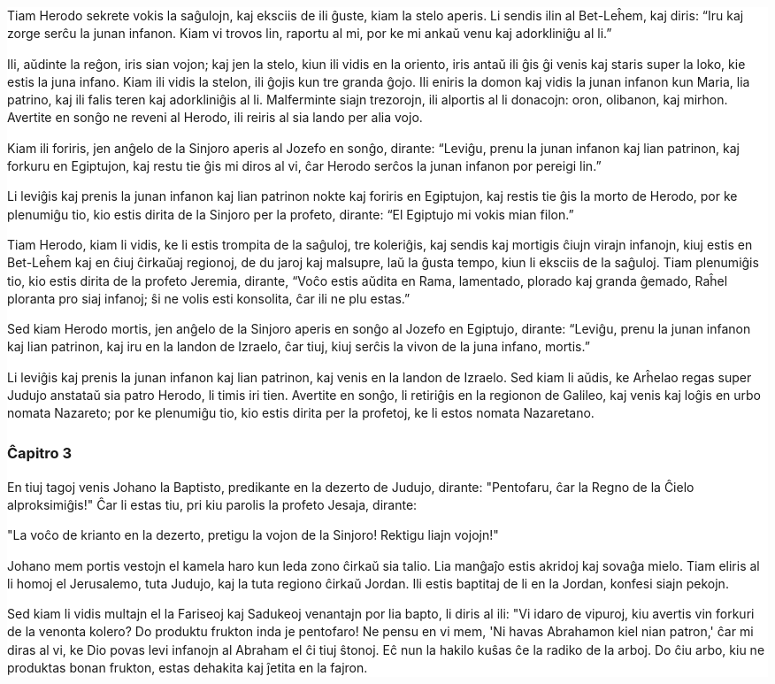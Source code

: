 Tiam Herodo sekrete vokis la saĝulojn, kaj eksciis de ili ĝuste, kiam la stelo aperis. Li sendis ilin al Bet-Leĥem, kaj diris: “Iru kaj zorge serĉu la junan infanon. Kiam vi trovos lin, raportu al mi, por ke mi ankaŭ venu kaj adorkliniĝu al li.”

Ili, aŭdinte la reĝon, iris sian vojon; kaj jen la stelo, kiun ili vidis en la oriento, iris antaŭ ili ĝis ĝi venis kaj staris super la loko, kie estis la juna infano. Kiam ili vidis la stelon, ili ĝojis kun tre granda ĝojo. Ili eniris la domon kaj vidis la junan infanon kun Maria, lia patrino, kaj ili falis teren kaj adorkliniĝis al li. Malferminte siajn trezorojn, ili alportis al li donacojn: oron, olibanon, kaj mirhon. Avertite en sonĝo ne reveni al Herodo, ili reiris al sia lando per alia vojo.

Kiam ili foriris, jen anĝelo de la Sinjoro aperis al Jozefo en sonĝo, dirante: “Leviĝu, prenu la junan infanon kaj lian patrinon, kaj forkuru en Egiptujon, kaj restu tie ĝis mi diros al vi, ĉar Herodo serĉos la junan infanon por pereigi lin.”

Li leviĝis kaj prenis la junan infanon kaj lian patrinon nokte kaj foriris en Egiptujon, kaj restis tie ĝis la morto de Herodo, por ke plenumiĝu tio, kio estis dirita de la Sinjoro per la profeto, dirante: “El Egiptujo mi vokis mian filon.”

Tiam Herodo, kiam li vidis, ke li estis trompita de la saĝuloj, tre koleriĝis, kaj sendis kaj mortigis ĉiujn virajn infanojn, kiuj estis en Bet-Leĥem kaj en ĉiuj ĉirkaŭaj regionoj, de du jaroj kaj malsupre, laŭ la ĝusta tempo, kiun li eksciis de la saĝuloj. Tiam plenumiĝis tio, kio estis dirita de la profeto Jeremia, dirante,
“Voĉo estis aŭdita en Rama,
lamentado, plorado kaj granda ĝemado,
Raĥel ploranta pro siaj infanoj;
ŝi ne volis esti konsolita,
ĉar ili ne plu estas.”

Sed kiam Herodo mortis, jen anĝelo de la Sinjoro aperis en sonĝo al Jozefo en Egiptujo, dirante: “Leviĝu, prenu la junan infanon kaj lian patrinon, kaj iru en la landon de Izraelo, ĉar tiuj, kiuj serĉis la vivon de la juna infano, mortis.”

Li leviĝis kaj prenis la junan infanon kaj lian patrinon, kaj venis en la landon de Izraelo. Sed kiam li aŭdis, ke Arĥelao regas super Judujo anstataŭ sia patro Herodo, li timis iri tien. Avertite en sonĝo, li retiriĝis en la regionon de Galileo, kaj venis kaj loĝis en urbo nomata Nazareto; por ke plenumiĝu tio, kio estis dirita per la profetoj, ke li estos nomata Nazaretano.

### Ĉapitro 3

En tiuj tagoj venis Johano la Baptisto, predikante en la dezerto de Judujo, dirante: "Pentofaru, ĉar la Regno de la Ĉielo alproksimiĝis!" Ĉar li estas tiu, pri kiu parolis la profeto Jesaja, dirante:

"La voĉo de krianto en la dezerto,
pretigu la vojon de la Sinjoro!
Rektigu liajn vojojn!"

Johano mem portis vestojn el kamela haro kun leda zono ĉirkaŭ sia talio. Lia manĝaĵo estis akridoj kaj sovaĝa mielo. Tiam eliris al li homoj el Jerusalemo, tuta Judujo, kaj la tuta regiono ĉirkaŭ Jordan. Ili estis baptitaj de li en la Jordan, konfesi siajn pekojn.

Sed kiam li vidis multajn el la Fariseoj kaj Sadukeoj venantajn por lia bapto, li diris al ili: "Vi idaro de vipuroj, kiu avertis vin forkuri de la venonta kolero? Do produktu frukton inda je pentofaro! Ne pensu en vi mem, 'Ni havas Abrahamon kiel nian patron,' ĉar mi diras al vi, ke Dio povas levi infanojn al Abraham el ĉi tiuj ŝtonoj. Eĉ nun la hakilo kuŝas ĉe la radiko de la arboj. Do ĉiu arbo, kiu ne produktas bonan frukton, estas dehakita kaj ĵetita en la fajron.
